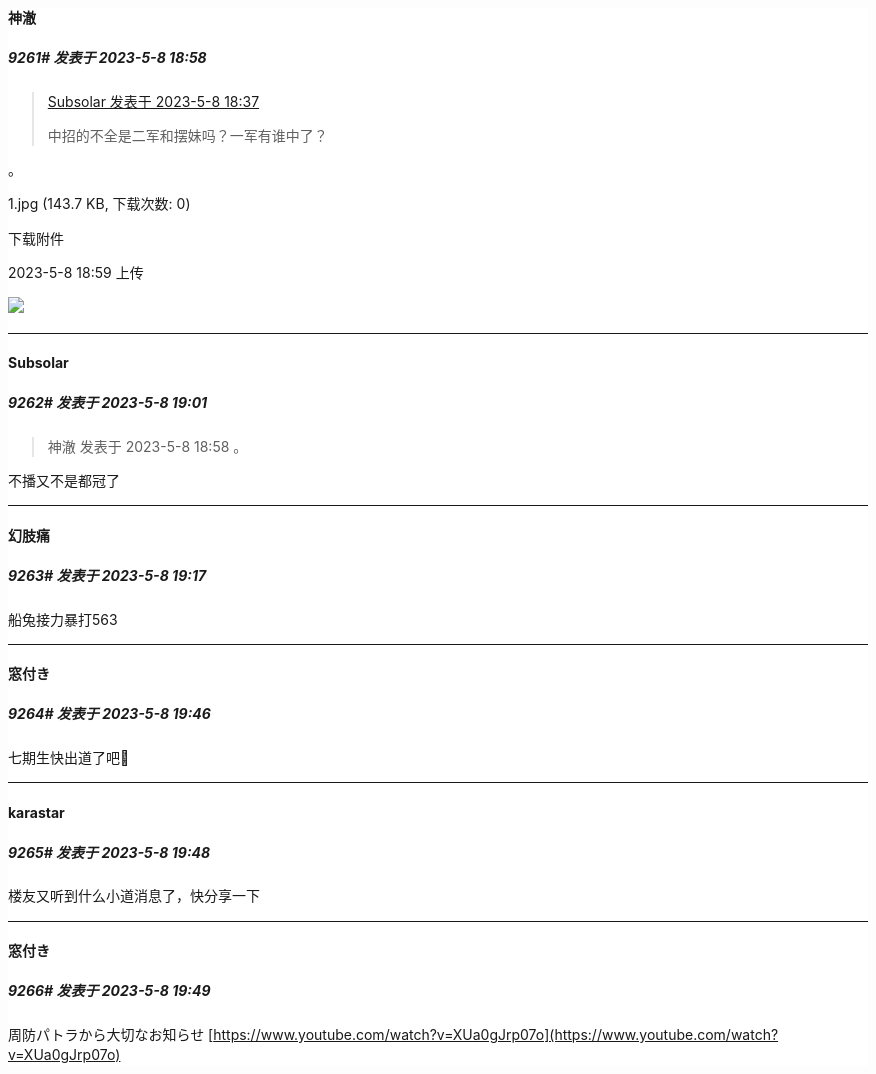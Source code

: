 ####  神澈  
##### 9261#       发表于 2023-5-8 18:58

<blockquote><a href="httphttps://bbs.saraba1st.com/2b/forum.php?mod=redirect&amp;goto=findpost&amp;pid=60778197&amp;ptid=2117322" target="_blank">Subsolar 发表于 2023-5-8 18:37</a>

中招的不全是二军和摆妹吗？一军有谁中了？</blockquote>
。

1.jpg
(143.7 KB, 下载次数: 0)

下载附件

2023-5-8 18:59 上传

<img src="https://img.saraba1st.com/forum/202305/08/185949j3zl3z4c6lol439z.jpg" referrerpolicy="no-referrer">

*****

####  Subsolar  
##### 9262#       发表于 2023-5-8 19:01

<blockquote>神澈 发表于 2023-5-8 18:58
。</blockquote>
不播又不是都冠了


*****

####  幻肢痛  
##### 9263#       发表于 2023-5-8 19:17

船兔接力暴打563


*****

####  窓付き  
##### 9264#       发表于 2023-5-8 19:46

七期生快出道了吧🤔

*****

####  karastar  
##### 9265#       发表于 2023-5-8 19:48

楼友又听到什么小道消息了，快分享一下

*****

####  窓付き  
##### 9266#       发表于 2023-5-8 19:49

周防パトラから大切なお知らせ
[https://www.youtube.com/watch?v=XUa0gJrp07o](https://www.youtube.com/watch?v=XUa0gJrp07o)
